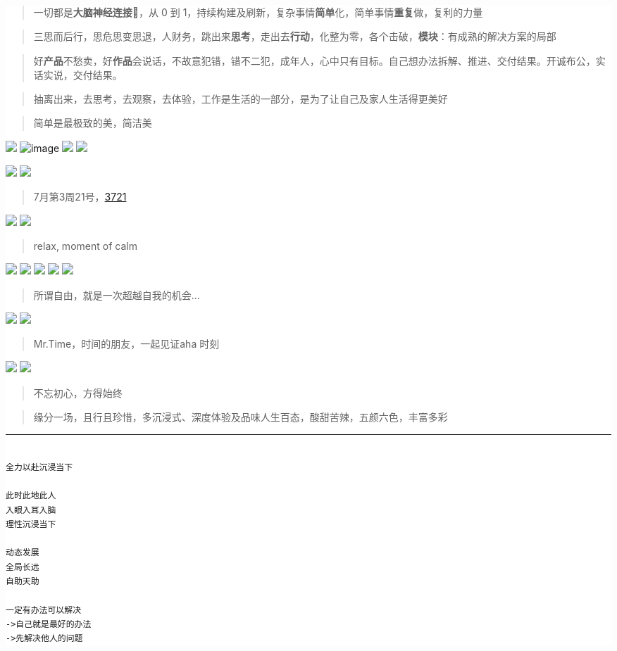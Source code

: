 
> 一切都是**大脑神经连接**🔗，从 0 到 1，持续构建及刷新，复杂事情**简单**化，简单事情**重复**做，复利的力量

> 三思而后行，思危思变思退，人财务，跳出来**思考**，走出去**行动**，化整为零，各个击破，**模块**：有成熟的解决方案的局部

> 好**产品**不愁卖，好**作品**会说话，不故意犯错，错不二犯，成年人，心中只有目标。自己想办法拆解、推进、交付结果。开诚布公，实话实说，交付结果。

> 抽离出来，去思考，去观察，去体验，工作是生活的一部分，是为了让自己及家人生活得更美好

> 简单是最极致的美，简洁美 

![](https://github.com/ipr9/ipr9/assets/163503847/b5ef24d8-6bd9-43ab-bde3-7856cdfa5f31)
<img width="1207" alt="image" src="https://github.com/ipr9/ipr9/assets/163503847/d0ef663a-b01a-42e7-aa33-484d824d1e0d">
![](https://github.com/ipr9/ipr9/assets/163503847/5cf93b4a-9548-48dd-8c78-826641f5bf65)
![](https://github.com/user-attachments/assets/f0fd0f1c-fdc0-40c5-a162-eff0f3f92a74)


![](https://github.com/user-attachments/assets/03cc9862-98ce-477f-97cf-44f7b1fc8296)
![](https://github.com/user-attachments/assets/185af5ef-9d5b-43d0-b547-d859d26ec396)
> 7月第3周21号，[3721](https://aha3721.com)


![](https://github.com/user-attachments/assets/9ff15d10-f29b-4dfc-bf94-7f09b7de3e38)
![](https://github.com/user-attachments/assets/b179606b-f5a0-4ec1-a7e3-b3bee0bc581f)
> relax, moment of calm

![](https://github.com/user-attachments/assets/83b1337c-c18e-43e2-ba3d-023ddfe3d24e)
![](https://github.com/user-attachments/assets/e65dcaf0-d372-41ac-855c-4f6275e010bc)
![](https://github.com/user-attachments/assets/9a68b6df-3b5e-4a1e-9b2f-7101b1733e66)
![](https://github.com/user-attachments/assets/566517a6-8c82-423b-a282-15eff926327d)
![](https://github.com/user-attachments/assets/23ab9563-5c4d-437b-9e36-3a62d45f02c0)
> 所谓自由，就是一次超越自我的机会...

![](https://github.com/user-attachments/assets/45b2bfd8-f769-4d46-9b2f-e24487ec4404)
![](https://github.com/user-attachments/assets/ced84d15-8ad9-487c-93de-520cd08756da)
> Mr.Time，时间的朋友，一起见证aha 时刻

![](https://github.com/user-attachments/assets/cc91715b-c61e-4c01-8ea7-ce1e41c64c6d)
![](https://github.com/user-attachments/assets/df9e3a5c-d003-4129-8d8b-280d09482c30)
> 不忘初心，方得始终


> 缘分一场，且行且珍惜，多沉浸式、深度体验及品味人生百态，酸甜苦辣，五颜六色，丰富多彩

---

```

全力以赴沉浸当下

此时此地此人
入眼入耳入脑
理性沉浸当下

动态发展
全局长远
自助天助

一定有办法可以解决
->自己就是最好的办法
->先解决他人的问题
```